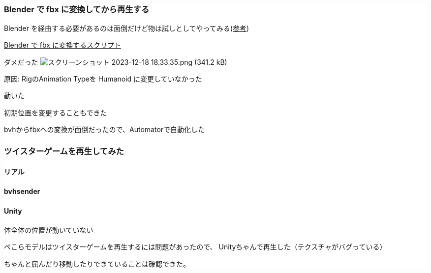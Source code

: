 
### Blender で fbx に変換してから再生する
Blender を経由する必要があるのは面倒だけど物は試しとしてやってみる([参考](https://qiita.com/afjk/items/f40f378d852c96a00e3c))

[Blender で fbx に変換するスクリプト](https://gist.github.com/afjk/8bf1dd3eb6c42af7dcae76246ad9401b#file-mocopi_bvh_fbx_converter-py)

ダメだった
<img width="1056" alt="スクリーンショット 2023-12-18 18.33.35.png (341.2 kB)" src="https://img.esa.io/uploads/production/attachments/13979/2023/12/18/148142/97b47511-8454-4360-b058-a33ad680a416.png">

原因: RigのAnimation Typeを Humanoid に変更していなかった

動いた
<iframe width="1131" height="688" src="https://www.youtube.com/embed/E7Za5izr1x0" title="" frameborder="0" allow="accelerometer; autoplay; clipboard-write; encrypted-media; gyroscope; picture-in-picture; web-share" allowfullscreen></iframe>

初期位置を変更することもできた
<iframe width="1169" height="658" src="https://www.youtube.com/embed/chrFkUB0q3g" title="mocopi x Unity fbx形式に変換して再生してみた &amp; 初期位置を変更" frameborder="0" allow="accelerometer; autoplay; clipboard-write; encrypted-media; gyroscope; picture-in-picture; web-share" allowfullscreen></iframe>

bvhからfbxへの変換が面倒だったので、Automatorで自動化した
<iframe width="725" height="688" src="https://www.youtube.com/embed/hDehKaM9bHY" title="" frameborder="0" allow="accelerometer; autoplay; clipboard-write; encrypted-media; gyroscope; picture-in-picture; web-share" allowfullscreen></iframe>


### ツイスターゲームを再生してみた
#### リアル
<iframe width="1169" height="688" src="https://www.youtube.com/embed/KASybmyXets" title="ツイスターゲーム mocopi 第一回戦" frameborder="0" allow="accelerometer; autoplay; clipboard-write; encrypted-media; gyroscope; picture-in-picture; web-share" allowfullscreen></iframe>

#### bvhsender
<iframe width="1169" height="658" src="https://www.youtube.com/embed/qkCMd2rb3y4" title="ツイスターゲーム　第一回戦 mocopi" frameborder="0" allow="accelerometer; autoplay; clipboard-write; encrypted-media; gyroscope; picture-in-picture; web-share" allowfullscreen></iframe>

#### Unity
<iframe width="1169" height="658" src="https://www.youtube.com/embed/DLGfhOvR8Bg" title="Unity ツイスターゲーム 第一回戦" frameborder="0" allow="accelerometer; autoplay; clipboard-write; encrypted-media; gyroscope; picture-in-picture; web-share" allowfullscreen></iframe>

体全体の位置が動いていない

ぺこらモデルはツイスターゲームを再生するには問題があったので、
Unityちゃんで再生した（テクスチャがバグっている）
<iframe width="1169" height="614" src="https://www.youtube.com/embed/GcOgtOt7jtU" title="Unity ツイスターゲーム UnityChan" frameborder="0" allow="accelerometer; autoplay; clipboard-write; encrypted-media; gyroscope; picture-in-picture; web-share" allowfullscreen></iframe>

ちゃんと屈んだり移動したりできていることは確認できた。

